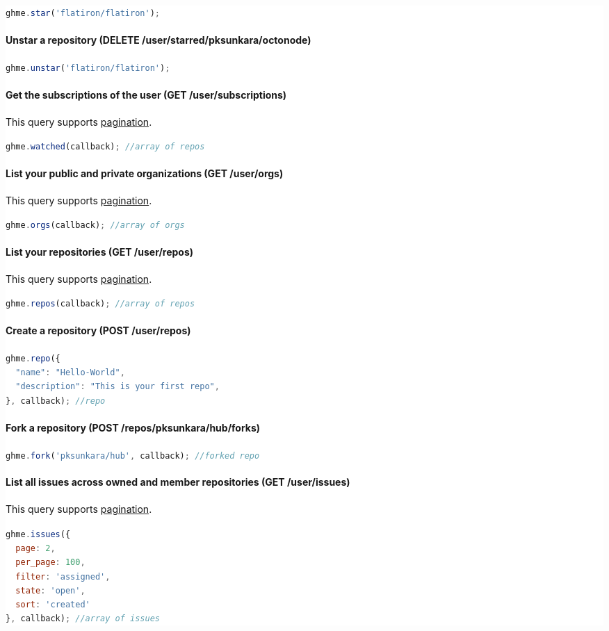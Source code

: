 ```js
ghme.star('flatiron/flatiron');
```

#### Unstar a repository (DELETE /user/starred/pksunkara/octonode)

```js
ghme.unstar('flatiron/flatiron');
```

#### Get the subscriptions of the user (GET /user/subscriptions)

This query supports [pagination](#pagination).

```js
ghme.watched(callback); //array of repos
```

#### List your public and private organizations (GET /user/orgs)

This query supports [pagination](#pagination).

```js
ghme.orgs(callback); //array of orgs
```

#### List your repositories (GET /user/repos)

This query supports [pagination](#pagination).

```js
ghme.repos(callback); //array of repos
```

#### Create a repository (POST /user/repos)

```js
ghme.repo({
  "name": "Hello-World",
  "description": "This is your first repo",
}, callback); //repo
```

#### Fork a repository (POST /repos/pksunkara/hub/forks)

```js
ghme.fork('pksunkara/hub', callback); //forked repo
```

#### List all issues across owned and member repositories (GET /user/issues)

This query supports [pagination](#pagination).

```js
ghme.issues({
  page: 2,
  per_page: 100,
  filter: 'assigned',
  state: 'open',
  sort: 'created'
}, callback); //array of issues
```
